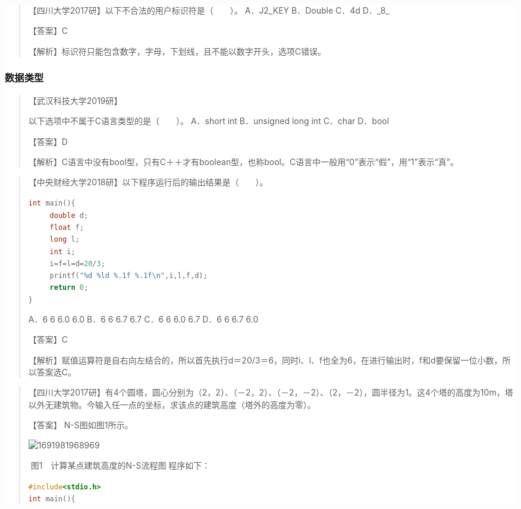 
>  【四川大学2017研】以下不合法的用户标识符是（　　）。
>  A．J2_KEY
>  B．Double
>  C．4d
>  D．\_8_
>
>  【答案】C
>
>  【解析】标识符只能包含数字，字母，下划线，且不能以数字开头，选项C错误。



### 数据类型

> 【武汉科技大学2019研】
>
> 以下选项中不属于C语言类型的是（　　）。
> A．short int
> B．unsigned long int
> C．char
> D．bool
>
> 【答案】D
>
> 【解析】C语言中没有bool型，只有C＋＋才有boolean型，也称bool。C语言中一般用“0”表示“假”，用“1”表示“真”。



>  【中央财经大学2018研】以下程序运行后的输出结果是（　　）。
>
>  ```c
>  int main(){  
>    	double d;  
>    	float f;  
>    	long l;  
>    	int i;  
>    	i=f=l=d=20/3;  
>    	printf("%d %ld %.1f %.1f\n",i,l,f,d);  
>    	return 0;
>  } 
>  ```
>
>  A．6 6 6.0 6.0
>  B．6 6 6.7 6.7
>  C．6 6 6.0 6.7
>  D．6 6 6.7 6.0
>
>  【答案】C
>
>  【解析】赋值运算符是自右向左结合的，所以首先执行d＝20/3＝6，同时i、l、f也全为6，在进行输出时，f和d要保留一位小数，所以答案选C。



> 【四川大学2017研】有4个圆塔，圆心分别为（2，2）、（－2，2）、（－2，－2）、（2，－2），圆半径为1。这4个塔的高度为10m，塔以外无建筑物。今输入任一点的坐标，求该点的建筑高度（塔外的高度为零）。
>
> 【答案】
> N-S图如图1所示。
>
> ![1691981968969](images/1691981968969.png)
>
> ​										图1　计算某点建筑高度的N-S流程图
> 程序如下：
>
> ```c
> #include<stdio.h>
> int main(){  
